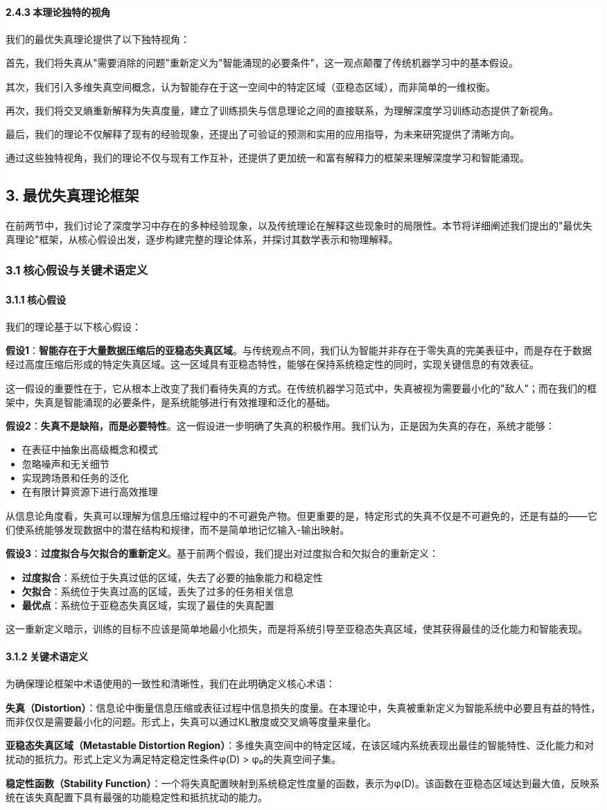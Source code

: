 #### 2.4.3 本理论独特的视角

我们的最优失真理论提供了以下独特视角：

首先，我们将失真从"需要消除的问题"重新定义为"智能涌现的必要条件"，这一观点颠覆了传统机器学习中的基本假设。

其次，我们引入多维失真空间概念，认为智能存在于这一空间中的特定区域（亚稳态区域），而非简单的一维权衡。

再次，我们将交叉熵重新解释为失真度量，建立了训练损失与信息理论之间的直接联系，为理解深度学习训练动态提供了新视角。

最后，我们的理论不仅解释了现有的经验现象，还提出了可验证的预测和实用的应用指导，为未来研究提供了清晰方向。

通过这些独特视角，我们的理论不仅与现有工作互补，还提供了更加统一和富有解释力的框架来理解深度学习和智能涌现。

## 3. 最优失真理论框架

在前两节中，我们讨论了深度学习中存在的多种经验现象，以及传统理论在解释这些现象时的局限性。本节将详细阐述我们提出的"最优失真理论"框架，从核心假设出发，逐步构建完整的理论体系，并探讨其数学表示和物理解释。

### 3.1 核心假设与关键术语定义

#### 3.1.1 核心假设

我们的理论基于以下核心假设：

**假设1**：**智能存在于大量数据压缩后的亚稳态失真区域**。与传统观点不同，我们认为智能并非存在于零失真的完美表征中，而是存在于数据经过高度压缩后形成的特定失真区域。这一区域具有亚稳态特性，能够在保持系统稳定性的同时，实现关键信息的有效表征。

这一假设的重要性在于，它从根本上改变了我们看待失真的方式。在传统机器学习范式中，失真被视为需要最小化的"敌人"；而在我们的框架中，失真是智能涌现的必要条件，是系统能够进行有效推理和泛化的基础。

**假设2**：**失真不是缺陷，而是必要特性**。这一假设进一步明确了失真的积极作用。我们认为，正是因为失真的存在，系统才能够：
- 在表征中抽象出高级概念和模式
- 忽略噪声和无关细节
- 实现跨场景和任务的泛化
- 在有限计算资源下进行高效推理

从信息论角度看，失真可以理解为信息压缩过程中的不可避免产物。但更重要的是，特定形式的失真不仅是不可避免的，还是有益的——它们使系统能够发现数据中的潜在结构和规律，而不是简单地记忆输入-输出映射。

**假设3**：**过度拟合与欠拟合的重新定义**。基于前两个假设，我们提出对过度拟合和欠拟合的重新定义：
- **过度拟合**：系统位于失真过低的区域，失去了必要的抽象能力和稳定性
- **欠拟合**：系统位于失真过高的区域，丢失了过多的任务相关信息
- **最优点**：系统位于亚稳态失真区域，实现了最佳的失真配置

这一重新定义暗示，训练的目标不应该是简单地最小化损失，而是将系统引导至亚稳态失真区域，使其获得最佳的泛化能力和智能表现。

#### 3.1.2 关键术语定义

为确保理论框架中术语使用的一致性和清晰性，我们在此明确定义核心术语：

**失真（Distortion）**：信息论中衡量信息压缩或表征过程中信息损失的度量。在本理论中，失真被重新定义为智能系统中必要且有益的特性，而非仅仅是需要最小化的问题。形式上，失真可以通过KL散度或交叉熵等度量来量化。

**亚稳态失真区域（Metastable Distortion Region）**：多维失真空间中的特定区域，在该区域内系统表现出最佳的智能特性、泛化能力和对扰动的抵抗力。形式上定义为满足特定稳定性条件φ(D) > φ₀的失真空间子集。

**稳定性函数（Stability Function）**：一个将失真配置映射到系统稳定性度量的函数，表示为φ(D)。该函数在亚稳态区域达到最大值，反映系统在该失真配置下具有最强的功能稳定性和抵抗扰动的能力。
